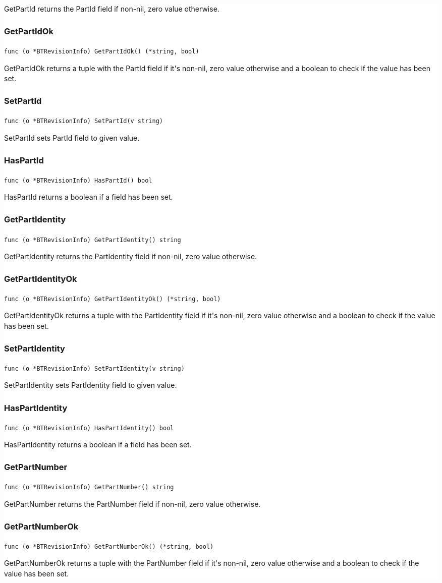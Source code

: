 GetPartId returns the PartId field if non-nil, zero value otherwise.

### GetPartIdOk

`func (o *BTRevisionInfo) GetPartIdOk() (*string, bool)`

GetPartIdOk returns a tuple with the PartId field if it's non-nil, zero value otherwise
and a boolean to check if the value has been set.

### SetPartId

`func (o *BTRevisionInfo) SetPartId(v string)`

SetPartId sets PartId field to given value.

### HasPartId

`func (o *BTRevisionInfo) HasPartId() bool`

HasPartId returns a boolean if a field has been set.

### GetPartIdentity

`func (o *BTRevisionInfo) GetPartIdentity() string`

GetPartIdentity returns the PartIdentity field if non-nil, zero value otherwise.

### GetPartIdentityOk

`func (o *BTRevisionInfo) GetPartIdentityOk() (*string, bool)`

GetPartIdentityOk returns a tuple with the PartIdentity field if it's non-nil, zero value otherwise
and a boolean to check if the value has been set.

### SetPartIdentity

`func (o *BTRevisionInfo) SetPartIdentity(v string)`

SetPartIdentity sets PartIdentity field to given value.

### HasPartIdentity

`func (o *BTRevisionInfo) HasPartIdentity() bool`

HasPartIdentity returns a boolean if a field has been set.

### GetPartNumber

`func (o *BTRevisionInfo) GetPartNumber() string`

GetPartNumber returns the PartNumber field if non-nil, zero value otherwise.

### GetPartNumberOk

`func (o *BTRevisionInfo) GetPartNumberOk() (*string, bool)`

GetPartNumberOk returns a tuple with the PartNumber field if it's non-nil, zero value otherwise
and a boolean to check if the value has been set.
